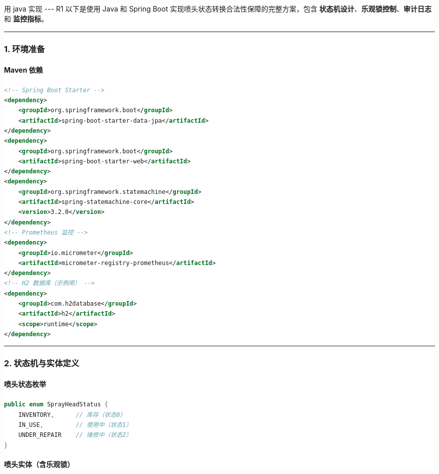用 java 实现
--- R1
以下是使用 Java 和 Spring Boot 实现喷头状态转换合法性保障的完整方案，包含 **状态机设计**、**乐观锁控制**、**审计日志** 和 **监控指标**。

---

### **1. 环境准备**

#### **Maven 依赖**

```xml
<!-- Spring Boot Starter -->
<dependency>
    <groupId>org.springframework.boot</groupId>
    <artifactId>spring-boot-starter-data-jpa</artifactId>
</dependency>
<dependency>
    <groupId>org.springframework.boot</groupId>
    <artifactId>spring-boot-starter-web</artifactId>
</dependency>
<dependency>
    <groupId>org.springframework.statemachine</groupId>
    <artifactId>spring-statemachine-core</artifactId>
    <version>3.2.0</version>
</dependency>
<!-- Prometheus 监控 -->
<dependency>
    <groupId>io.micrometer</groupId>
    <artifactId>micrometer-registry-prometheus</artifactId>
</dependency>
<!-- H2 数据库（示例用） -->
<dependency>
    <groupId>com.h2database</groupId>
    <artifactId>h2</artifactId>
    <scope>runtime</scope>
</dependency>
```

---

### **2. 状态机与实体定义**

#### **喷头状态枚举**

```java
public enum SprayHeadStatus {
    INVENTORY,      // 库存（状态0）
    IN_USE,         // 使用中（状态1）
    UNDER_REPAIR    // 维修中（状态2）
}
```

#### **喷头实体（含乐观锁）**
